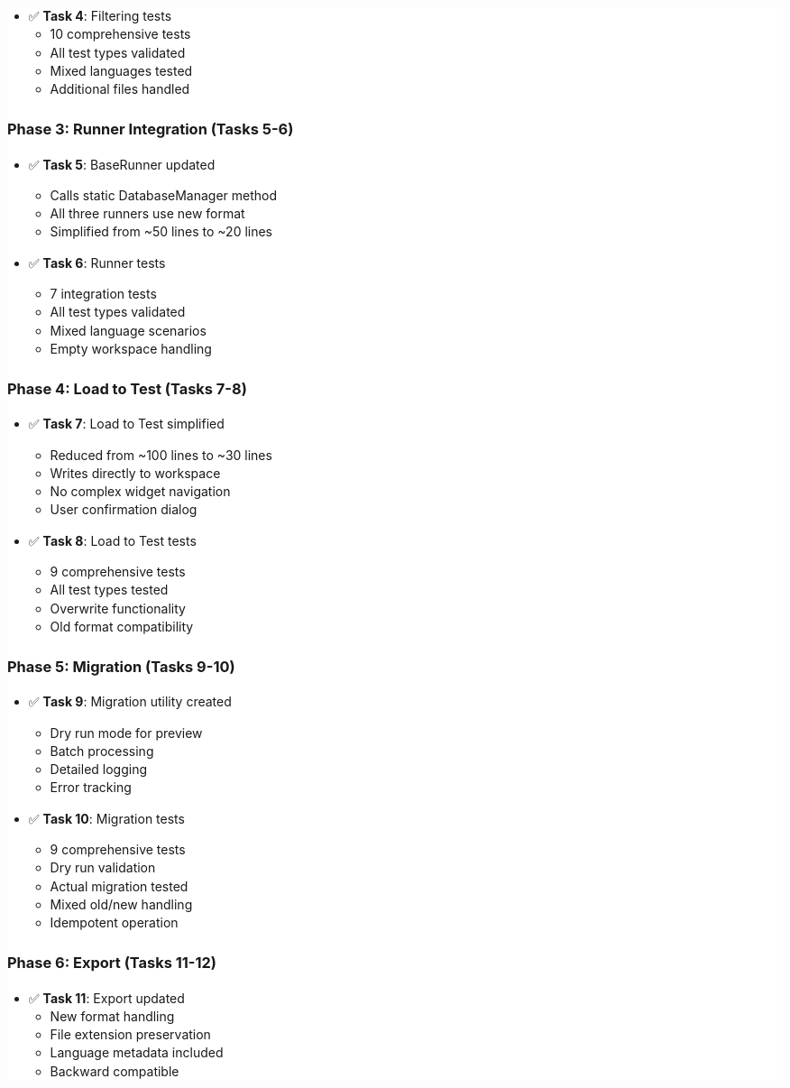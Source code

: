 - ✅ **Task 4**: Filtering tests
  - 10 comprehensive tests
  - All test types validated
  - Mixed languages tested
  - Additional files handled

### Phase 3: Runner Integration (Tasks 5-6)
- ✅ **Task 5**: BaseRunner updated
  - Calls static DatabaseManager method
  - All three runners use new format
  - Simplified from ~50 lines to ~20 lines

- ✅ **Task 6**: Runner tests
  - 7 integration tests
  - All test types validated
  - Mixed language scenarios
  - Empty workspace handling

### Phase 4: Load to Test (Tasks 7-8)
- ✅ **Task 7**: Load to Test simplified
  - Reduced from ~100 lines to ~30 lines
  - Writes directly to workspace
  - No complex widget navigation
  - User confirmation dialog

- ✅ **Task 8**: Load to Test tests
  - 9 comprehensive tests
  - All test types tested
  - Overwrite functionality
  - Old format compatibility

### Phase 5: Migration (Tasks 9-10)
- ✅ **Task 9**: Migration utility created
  - Dry run mode for preview
  - Batch processing
  - Detailed logging
  - Error tracking

- ✅ **Task 10**: Migration tests
  - 9 comprehensive tests
  - Dry run validation
  - Actual migration tested
  - Mixed old/new handling
  - Idempotent operation

### Phase 6: Export (Tasks 11-12)
- ✅ **Task 11**: Export updated
  - New format handling
  - File extension preservation
  - Language metadata included
  - Backward compatible
